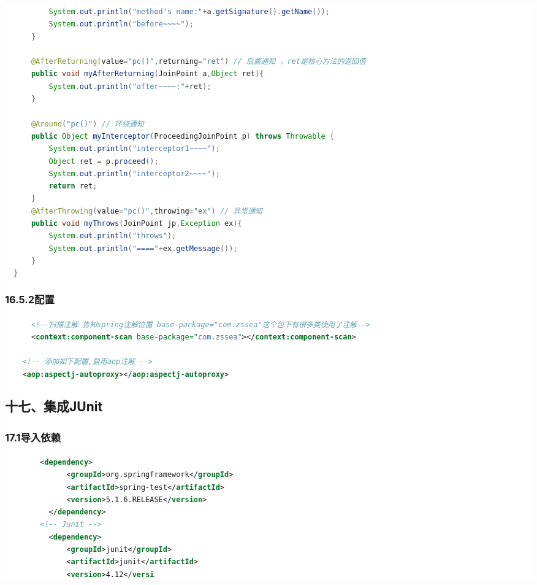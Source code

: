 ```java
          System.out.println("method's name:"+a.getSignature().getName());
          System.out.println("before~~~~");
      }
  
      @AfterReturning(value="pc()",returning="ret") // 后置通知 ，ret是核心方法的返回值
      public void myAfterReturning(JoinPoint a,Object ret){
          System.out.println("after~~~~:"+ret);
      }
  
      @Around("pc()") // 环绕通知
      public Object myInterceptor(ProceedingJoinPoint p) throws Throwable {
          System.out.println("interceptor1~~~~");
          Object ret = p.proceed();
          System.out.println("interceptor2~~~~");
          return ret;
      }
      @AfterThrowing(value="pc()",throwing="ex") // 异常通知
      public void myThrows(JoinPoint jp,Exception ex){
          System.out.println("throws");
          System.out.println("===="+ex.getMessage());
      }
  }
```

### 16.5.2配置

```xml
      <!--扫描注解 告知spring注解位置 base-package="com.zssea"这个包下有很多类使用了注解-->
      <context:component-scan base-package="com.zssea"></context:component-scan> 
  	
  	<!-- 添加如下配置,启用aop注解 -->
   	<aop:aspectj-autoproxy></aop:aspectj-autoproxy>
```

## 十七、集成JUnit

### 17.1导入依赖

```xml
  		<dependency>
              <groupId>org.springframework</groupId>
              <artifactId>spring-test</artifactId>
              <version>5.1.6.RELEASE</version>
          </dependency>
  		<!-- Junit -->
          <dependency>
              <groupId>junit</groupId>
              <artifactId>junit</artifactId>
              <version>4.12</versi
```
